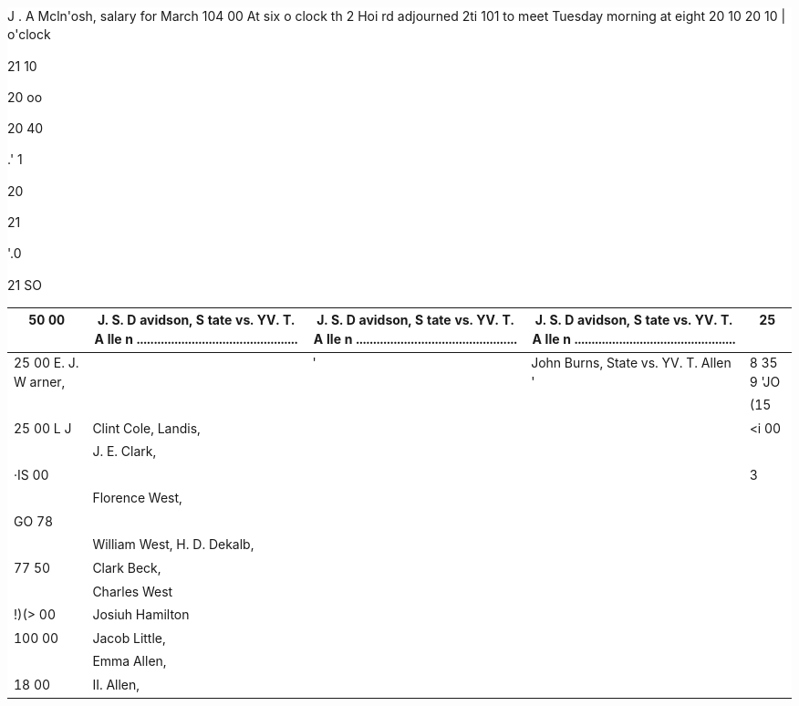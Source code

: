 J .   A Mcln'osh, salary for March  104  00 At  six  o clock  th 2  Hoi rd  adjourned 2ti  101  to meet  Tuesday  morning  at  eight 20 10 20 10 | o'clock

21  10

20  oo

20  40

.' 1

20

21

'.0

21  SO

| 50  00                   | J.  S.  D avidson,  S tate  vs.  YV.  T. A lle n ...............................................   | J.  S.  D avidson,  S tate  vs.  YV.  T. A lle n ...............................................   | J.  S.  D avidson,  S tate  vs.  YV.  T. A lle n ...............................................   | 25           |
|--------------------------|----------------------------------------------------------------------------------------------------|----------------------------------------------------------------------------------------------------|----------------------------------------------------------------------------------------------------|--------------|
| 25  00  E.  J.  W arner, |                                                                                                    | '                                                                                                  | John Burns, State vs. YV. T. Allen  '                                                              | 8  35 9  'JO |
|                          |                                                                                                    |                                                                                                    |                                                                                                    | (15          |
| 25  00 L  J              | Clint Cole, Landis,                                                                                |                                                                                                    |                                                                                                    | <i  00       |
|                          | J.  E.  Clark,                                                                                     |                                                                                                    |                                                                                                    |              |
| ·IS  00                  |                                                                                                    |                                                                                                    |                                                                                                    | 3            |
|                          | Florence West,                                                                                     |                                                                                                    |                                                                                                    |              |
| GO  78                   |                                                                                                    |                                                                                                    |                                                                                                    |              |
|                          | William  West, H.  D.  Dekalb,                                                                     |                                                                                                    |                                                                                                    |              |
| 77  50                   | Clark  Beck,                                                                                       |                                                                                                    |                                                                                                    |              |
|                          | Charles West                                                                                       |                                                                                                    |                                                                                                    |              |
| !)(>  00                 | Josiuh  Hamilton                                                                                   |                                                                                                    |                                                                                                    |              |
| 100 00                   | Jacob  Little,                                                                                     |                                                                                                    |                                                                                                    |              |
|                          | Emma Allen,                                                                                        |                                                                                                    |                                                                                                    |              |
| 18  00                   | II.  Allen,                                                                                        |                                                                                                    |                                                                                                    |              |